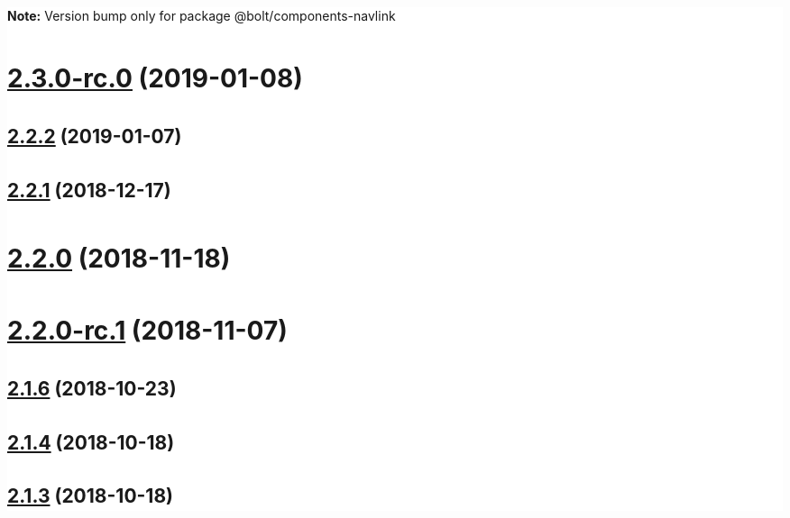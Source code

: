 **Note:** Version bump only for package @bolt/components-navlink





# [2.3.0-rc.0](https://github.com/bolt-design-system/bolt/tree/master/packages/components/bolt-nav/compare/v2.2.2...v2.3.0-rc.0) (2019-01-08)



## [2.2.2](https://github.com/bolt-design-system/bolt/tree/master/packages/components/bolt-nav/compare/v2.2.1...v2.2.2) (2019-01-07)



## [2.2.1](https://github.com/bolt-design-system/bolt/tree/master/packages/components/bolt-nav/compare/v2.2.0...v2.2.1) (2018-12-17)



# [2.2.0](https://github.com/bolt-design-system/bolt/tree/master/packages/components/bolt-nav/compare/v2.2.0-rc.1...v2.2.0) (2018-11-18)



# [2.2.0-rc.1](https://github.com/bolt-design-system/bolt/tree/master/packages/components/bolt-nav/compare/v2.1.6...v2.2.0-rc.1) (2018-11-07)



## [2.1.6](https://github.com/bolt-design-system/bolt/tree/master/packages/components/bolt-nav/compare/v2.1.5...v2.1.6) (2018-10-23)



## [2.1.4](https://github.com/bolt-design-system/bolt/tree/master/packages/components/bolt-nav/compare/v2.1.3...v2.1.4) (2018-10-18)



## [2.1.3](https://github.com/bolt-design-system/bolt/tree/master/packages/components/bolt-nav/compare/v2.1.2...v2.1.3) (2018-10-18)

